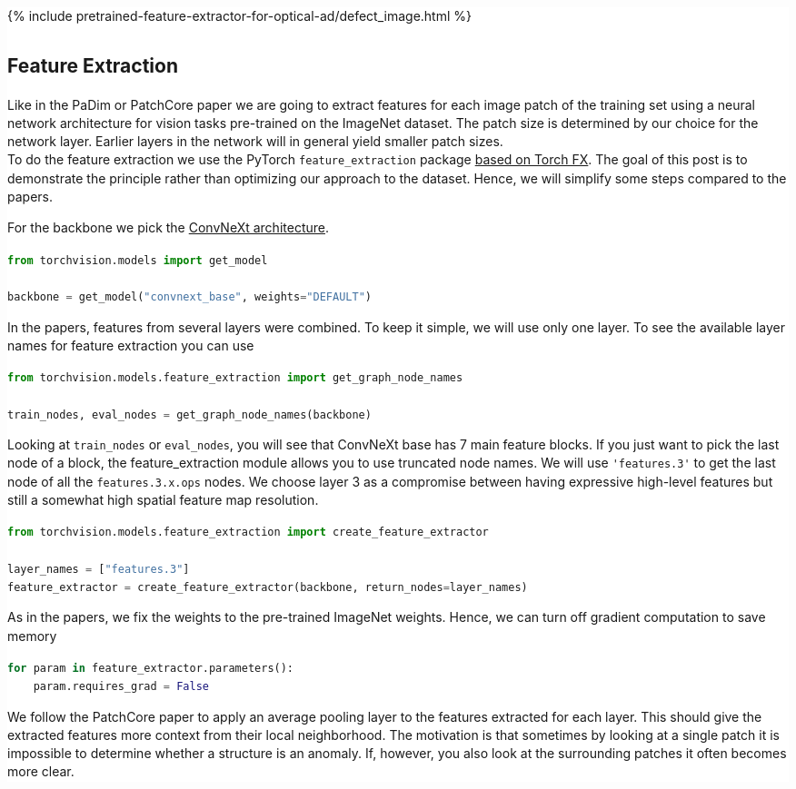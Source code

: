 {% include pretrained-feature-extractor-for-optical-ad/defect_image.html %}


## Feature Extraction

Like in the PaDim or PatchCore paper we are going to extract features for each image patch of the training set using a neural network architecture for vision tasks pre-trained on the ImageNet dataset. The patch size is determined by our choice for the network layer. Earlier layers in the network will in general yield smaller patch sizes.<br>
To do the feature extraction we use the PyTorch `feature_extraction` package [based on Torch FX](https://pytorch.org/blog/FX-feature-extraction-torchvision/).
The goal of this post is to demonstrate the principle rather than optimizing our approach to the dataset. Hence, we will simplify some steps compared to the papers.

For the backbone we pick the [ConvNeXt architecture](https://arxiv.org/abs/2201.03545).

```python
from torchvision.models import get_model

backbone = get_model("convnext_base", weights="DEFAULT")
```

In the papers, features from several layers were combined. To keep it simple, we will use only one layer.
To see the available layer names for feature extraction you can use

```python
from torchvision.models.feature_extraction import get_graph_node_names

train_nodes, eval_nodes = get_graph_node_names(backbone)
```

Looking at `train_nodes` or `eval_nodes`, you will see that ConvNeXt base has 7 main feature blocks. If you just want to pick the last node of a block, the feature_extraction module allows you to use truncated node names. We will use `'features.3'` to get the last node of all the `features.3.x.ops` nodes. We choose layer 3 as a compromise between having expressive high-level features but still a somewhat high spatial feature map resolution.

```python
from torchvision.models.feature_extraction import create_feature_extractor

layer_names = ["features.3"]
feature_extractor = create_feature_extractor(backbone, return_nodes=layer_names)
```

As in the papers, we fix the weights to the pre-trained ImageNet weights. Hence, we can turn off gradient computation to save memory

```python
for param in feature_extractor.parameters():
    param.requires_grad = False
```

We follow the PatchCore paper to apply an average pooling layer to the features extracted for each layer. This should give the extracted features more context from their local neighborhood. The motivation is that sometimes by looking at a single patch it is impossible to determine whether a structure is an anomaly. If, however, you also look at the surrounding patches it often becomes more clear.
